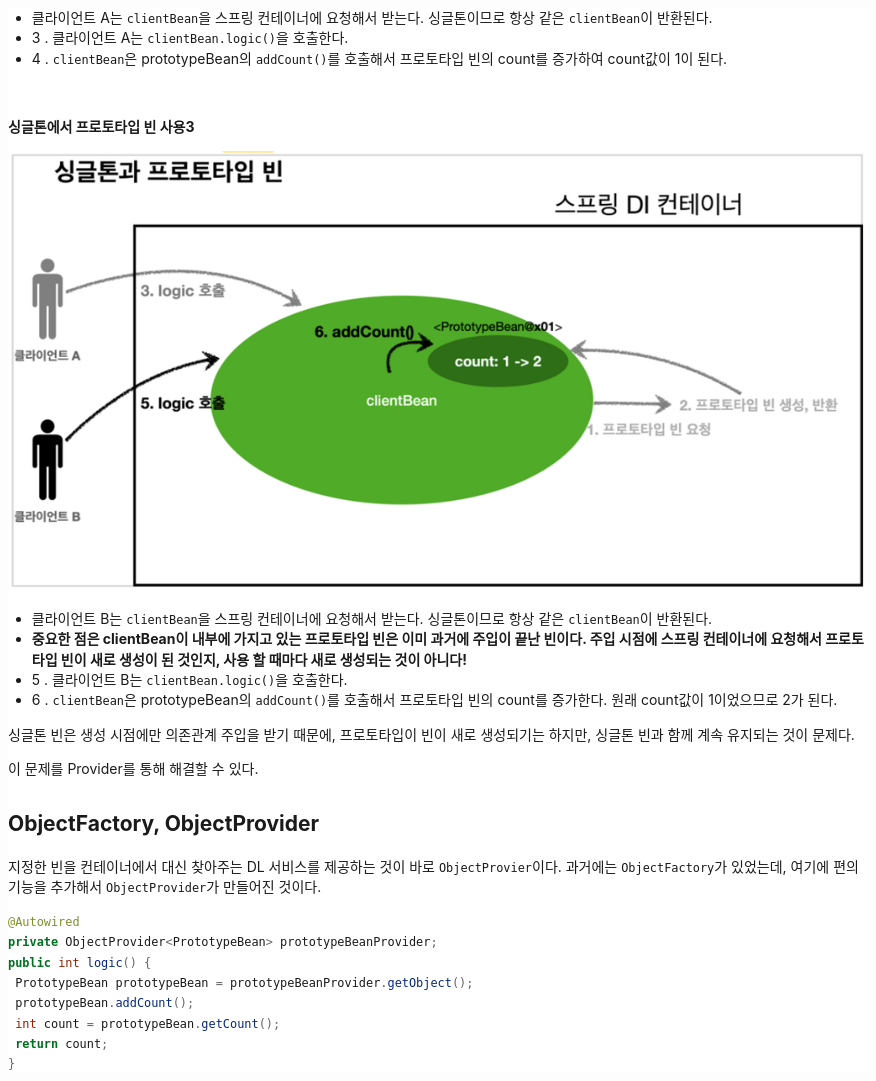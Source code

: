 - 클라이언트 A는 `clientBean`을 스프링 컨테이너에 요청해서 받는다. 싱글톤이므로 항상 같은 `clientBean`이 반환된다.
- 3 . 클라이언트 A는 `clientBean.logic()`을 호출한다.
- 4 . `clientBean`은 prototypeBean의 `addCount()`를 호출해서 프로토타입 빈의 count를 증가하여 count값이 1이 된다.

<br>

**싱글톤에서 프로토타입 빈 사용3**

![image-20230908191900003](/images/2023-09-08-Spring_principle9/image-20230908191900003.png)

- 클라이언트 B는 `clientBean`을 스프링 컨테이너에 요청해서 받는다. 싱글톤이므로 항상 같은 `clientBean`이 반환된다.
- **중요한 점은 clientBean이 내부에 가지고 있는 프로토타입 빈은 이미 과거에 주입이 끝난 빈이다. 주입 시점에 스프링 컨테이너에 요청해서 프로토타입 빈이 새로 생성이 된 것인지, 사용 할 때마다 새로 생성되는 것이 아니다!**
- 5 . 클라이언트 B는 `clientBean.logic()`을 호출한다.
- 6 . `clientBean`은 prototypeBean의 `addCount()`를 호출해서 프로토타입 빈의 count를 증가한다. 원래 count값이 1이었으므로 2가 된다. 



싱글톤 빈은 생성 시점에만 의존관계 주입을 받기 때문에, 프로토타입이 빈이 새로 생성되기는 하지만, 싱글톤 빈과 함께 계속 유지되는 것이 문제다. 

이 문제를 Provider를 통해 해결할 수 있다.

## ObjectFactory, ObjectProvider

지정한 빈을 컨테이너에서 대신 찾아주는 DL 서비스를 제공하는 것이 바로 `ObjectProvier`이다. 과거에는 `ObjectFactory`가 있었는데, 여기에 편의 기능을 추가해서 `ObjectProvider`가 만들어진 것이다. 

```java
@Autowired
private ObjectProvider<PrototypeBean> prototypeBeanProvider;
public int logic() {
 PrototypeBean prototypeBean = prototypeBeanProvider.getObject();
 prototypeBean.addCount();
 int count = prototypeBean.getCount();
 return count;
}
```
